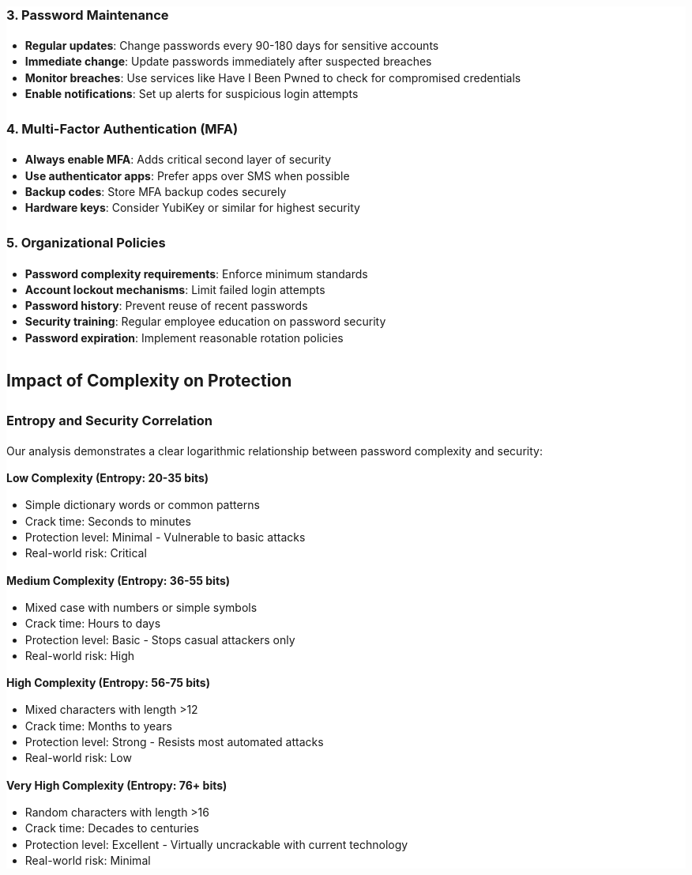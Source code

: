 ### 3. Password Maintenance

- **Regular updates**: Change passwords every 90-180 days for sensitive accounts
- **Immediate change**: Update passwords immediately after suspected breaches
- **Monitor breaches**: Use services like Have I Been Pwned to check for compromised credentials
- **Enable notifications**: Set up alerts for suspicious login attempts

### 4. Multi-Factor Authentication (MFA)

- **Always enable MFA**: Adds critical second layer of security
- **Use authenticator apps**: Prefer apps over SMS when possible
- **Backup codes**: Store MFA backup codes securely
- **Hardware keys**: Consider YubiKey or similar for highest security

### 5. Organizational Policies

- **Password complexity requirements**: Enforce minimum standards
- **Account lockout mechanisms**: Limit failed login attempts
- **Password history**: Prevent reuse of recent passwords
- **Security training**: Regular employee education on password security
- **Password expiration**: Implement reasonable rotation policies

## Impact of Complexity on Protection

### Entropy and Security Correlation

Our analysis demonstrates a clear logarithmic relationship between password complexity and security:

**Low Complexity (Entropy: 20-35 bits)**
- Simple dictionary words or common patterns
- Crack time: Seconds to minutes
- Protection level: Minimal - Vulnerable to basic attacks
- Real-world risk: Critical

**Medium Complexity (Entropy: 36-55 bits)**
- Mixed case with numbers or simple symbols
- Crack time: Hours to days
- Protection level: Basic - Stops casual attackers only
- Real-world risk: High

**High Complexity (Entropy: 56-75 bits)**
- Mixed characters with length >12
- Crack time: Months to years
- Protection level: Strong - Resists most automated attacks
- Real-world risk: Low

**Very High Complexity (Entropy: 76+ bits)**
- Random characters with length >16
- Crack time: Decades to centuries
- Protection level: Excellent - Virtually uncrackable with current technology
- Real-world risk: Minimal
